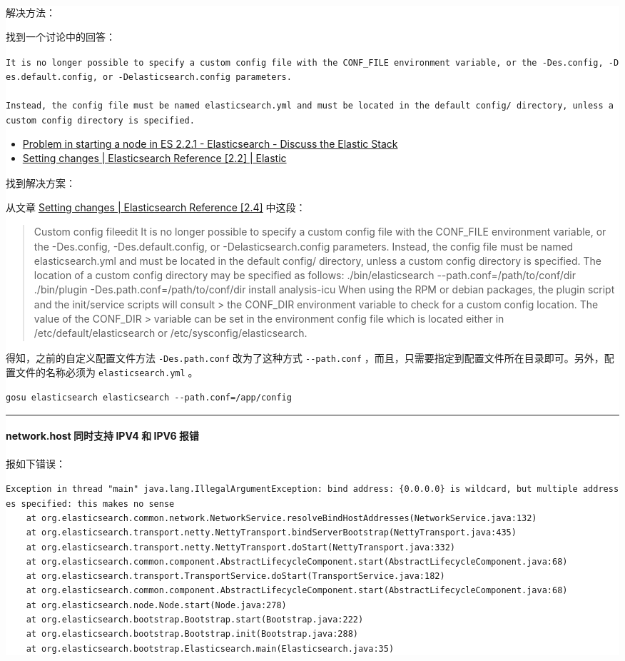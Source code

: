 解决方法：

找到一个讨论中的回答：

```
It is no longer possible to specify a custom config file with the CONF_FILE environment variable, or the -Des.config, -Des.default.config, or -Delasticsearch.config parameters.

Instead, the config file must be named elasticsearch.yml and must be located in the default config/ directory, unless a custom config directory is specified.
```

* [Problem in starting a node in ES 2.2.1 - Elasticsearch - Discuss the Elastic Stack](https://discuss.elastic.co/t/problem-in-starting-a-node-in-es-2-2-1/45082/5)
* [Setting changes        | Elasticsearch Reference [2.2]      | Elastic](https://www.elastic.co/guide/en/elasticsearch/reference/2.2/breaking_20_setting_changes.html#_custom_config_file)

找到解决方案：

从文章 [Setting changes | Elasticsearch Reference [2.4]](https://www.elastic.co/guide/en/elasticsearch/reference/2.4/breaking_20_setting_changes.html#_custom_config_file) 中这段：

> Custom config fileedit
> It is no longer possible to specify a custom config file with the CONF_FILE environment variable, or the -Des.config, -Des.default.config, or -Delasticsearch.config parameters.
> Instead, the config file must be named elasticsearch.yml and must be located in the default config/ directory, unless a custom config directory is specified.
> The location of a custom config directory may be specified as follows:
> ./bin/elasticsearch --path.conf=/path/to/conf/dir
> ./bin/plugin -Des.path.conf=/path/to/conf/dir install analysis-icu
> When using the RPM or debian packages, the plugin script and the init/service scripts will consult > the CONF_DIR environment variable to check for a custom config location. The value of the CONF_DIR > variable can be set in the environment config file which is located either in /etc/default/elasticsearch or /etc/sysconfig/elasticsearch.

得知，之前的自定义配置文件方法 `-Des.path.conf` 改为了这种方式 `--path.conf` ，而且，只需要指定到配置文件所在目录即可。另外，配置文件的名称必须为 `elasticsearch.yml` 。

```
gosu elasticsearch elasticsearch --path.conf=/app/config
```

***

#### network.host 同时支持 IPV4 和 IPV6 报错

报如下错误：

```
Exception in thread "main" java.lang.IllegalArgumentException: bind address: {0.0.0.0} is wildcard, but multiple addresses specified: this makes no sense
	at org.elasticsearch.common.network.NetworkService.resolveBindHostAddresses(NetworkService.java:132)
	at org.elasticsearch.transport.netty.NettyTransport.bindServerBootstrap(NettyTransport.java:435)
	at org.elasticsearch.transport.netty.NettyTransport.doStart(NettyTransport.java:332)
	at org.elasticsearch.common.component.AbstractLifecycleComponent.start(AbstractLifecycleComponent.java:68)
	at org.elasticsearch.transport.TransportService.doStart(TransportService.java:182)
	at org.elasticsearch.common.component.AbstractLifecycleComponent.start(AbstractLifecycleComponent.java:68)
	at org.elasticsearch.node.Node.start(Node.java:278)
	at org.elasticsearch.bootstrap.Bootstrap.start(Bootstrap.java:222)
	at org.elasticsearch.bootstrap.Bootstrap.init(Bootstrap.java:288)
	at org.elasticsearch.bootstrap.Elasticsearch.main(Elasticsearch.java:35)
```
